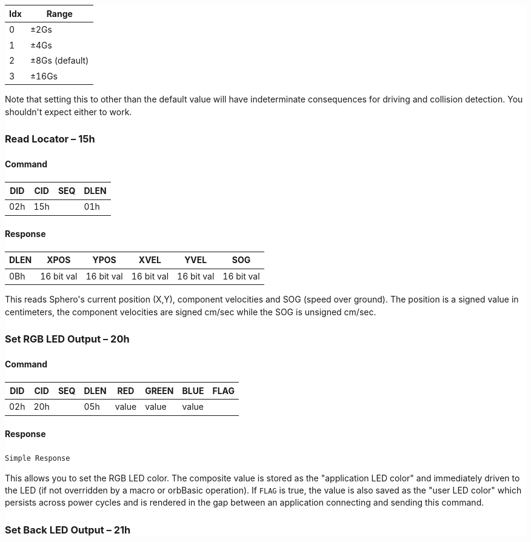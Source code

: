 Idx  | Range
-----|------
0    | ±2Gs
1    | ±4Gs
2    | ±8Gs (default)
3    | ±16Gs

Note that setting this to other than the default value will have indeterminate consequences for driving and collision detection.
You shouldn't expect either to work.

### Read Locator – 15h

#### Command

>

DID | CID | SEQ   | DLEN
----|-----|-------|-----
02h | 15h | <any> | 01h

#### Response

>

DLEN |  XPOS |  YPOS |  XVEL |  YVEL |  SOG
-----|-------|-------|-------|-------|------
0Bh  | 16 bit val  | 16 bit val | 16 bit val | 16 bit val | 16 bit val

This reads Sphero's current position (X,Y), component velocities and SOG (speed over ground).
The position is a signed value in centimeters, the component velocities are signed cm/sec while the SOG is unsigned cm/sec.

### Set RGB LED Output – 20h

#### Command

>

DID | CID | SEQ   | DLEN |  RED    | GREEN   | BLUE    | FLAG
----|-----|-------|------|---------|---------|---------|-------
02h | 20h | <any> | 05h  | value | value | value | <bool>

#### Response

>

    Simple Response

This allows you to set the RGB LED color.
The composite value is stored as the "application LED color" and immediately driven to the LED (if not overridden by a macro or orbBasic operation).
If `FLAG` is true, the value is also saved as the "user LED color" which persists across power cycles and is rendered in the gap between an application connecting and sending this command.

### Set Back LED Output – 21h
